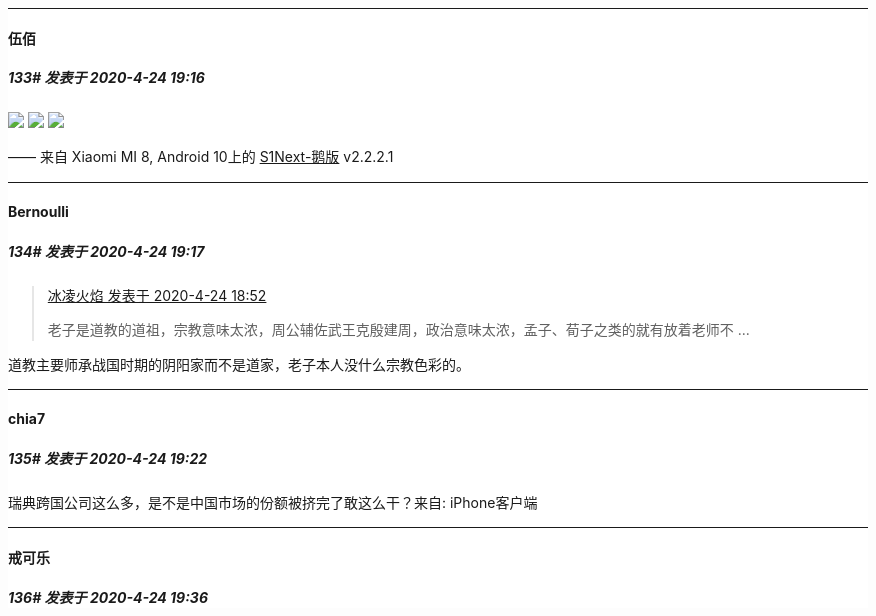 



-----

####  伍佰  
##### 133#       发表于 2020-4-24 19:16



<img src="https://p.sda1.dev/0/9a60d24401c9ef42cb837ae6be6df52c/IMG_D3BB201DD41DF283D85589A691FDBACA.jpeg" referrerpolicy="no-referrer">
<img src="https://p.sda1.dev/0/b3139285cf4b2b826d656328ccee180b/IMG_07AE97659C509398E54A34F5907D350A.jpeg" referrerpolicy="no-referrer">
<img src="https://static.saraba1st.com/image/smiley/face2017/042.png" referrerpolicy="no-referrer">

—— 来自 Xiaomi MI 8, Android 10上的 [S1Next-鹅版](https://github.com/ykrank/S1-Next/releases) v2.2.2.1







-----

####  Bernoulli  
##### 134#       发表于 2020-4-24 19:17



<blockquote><a href="httphttps://bbs.saraba1st.com/2b/forum.php?mod=redirect&amp;goto=findpost&amp;pid=47193595&amp;ptid=1928659" target="_blank">冰凌火焰 发表于 2020-4-24 18:52</a>

老子是道教的道祖，宗教意味太浓，周公辅佐武王克殷建周，政治意味太浓，孟子、荀子之类的就有放着老师不 ...</blockquote>
道教主要师承战国时期的阴阳家而不是道家，老子本人没什么宗教色彩的。







-----

####  chia7  
##### 135#       发表于 2020-4-24 19:22




瑞典跨国公司这么多，是不是中国市场的份额被挤完了敢这么干？来自: iPhone客户端







-----

####  戒可乐  
##### 136#       发表于 2020-4-24 19:36



